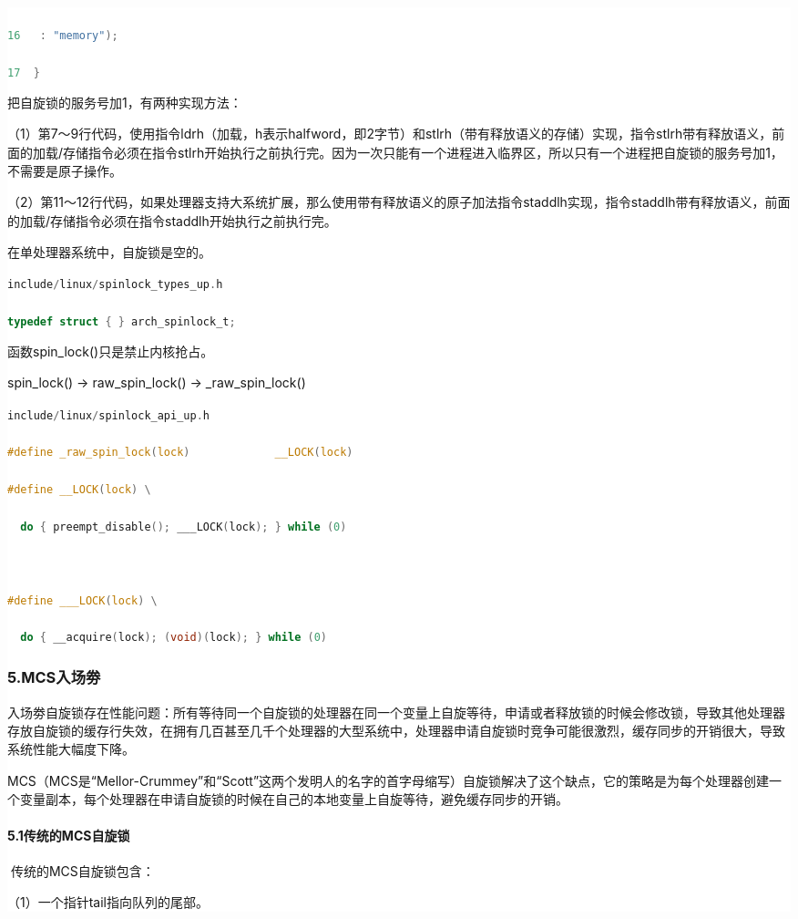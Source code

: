 ```c

16   : "memory");

17  }
```

把自旋锁的服务号加1，有两种实现方法：

（1）第7～9行代码，使用指令ldrh（加载，h表示halfword，即2字节）和stlrh（带有释放语义的存储）实现，指令stlrh带有释放语义，前面的加载/存储指令必须在指令stlrh开始执行之前执行完。因为一次只能有一个进程进入临界区，所以只有一个进程把自旋锁的服务号加1，不需要是原子操作。

（2）第11～12行代码，如果处理器支持大系统扩展，那么使用带有释放语义的原子加法指令staddlh实现，指令staddlh带有释放语义，前面的加载/存储指令必须在指令staddlh开始执行之前执行完。

在单处理器系统中，自旋锁是空的。

```c
include/linux/spinlock_types_up.h

typedef struct { } arch_spinlock_t;
```

函数spin_lock()只是禁止内核抢占。

spin_lock() -> raw_spin_lock() -> _raw_spin_lock()

```c
include/linux/spinlock_api_up.h

#define _raw_spin_lock(lock)             __LOCK(lock)

#define __LOCK(lock) \

  do { preempt_disable(); ___LOCK(lock); } while (0)



#define ___LOCK(lock) \

  do { __acquire(lock); (void)(lock); } while (0)
```



### 5.MCS入场劵

​	入场劵自旋锁存在性能问题：所有等待同一个自旋锁的处理器在同一个变量上自旋等待，申请或者释放锁的时候会修改锁，导致其他处理器存放自旋锁的缓存行失效，在拥有几百甚至几千个处理器的大型系统中，处理器申请自旋锁时竞争可能很激烈，缓存同步的开销很大，导致系统性能大幅度下降。

​	MCS（MCS是“Mellor-Crummey”和“Scott”这两个发明人的名字的首字母缩写）自旋锁解决了这个缺点，它的策略是为每个处理器创建一个变量副本，每个处理器在申请自旋锁的时候在自己的本地变量上自旋等待，避免缓存同步的开销。

#### 	5.1传统的MCS自旋锁

​			传统的MCS自旋锁包含：

（1）一个指针tail指向队列的尾部。
